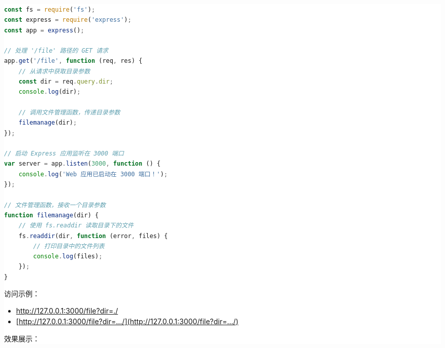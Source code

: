 ```javascript
const fs = require('fs');
const express = require('express');
const app = express();

// 处理 '/file' 路径的 GET 请求
app.get('/file', function (req, res) {
    // 从请求中获取目录参数
    const dir = req.query.dir;
    console.log(dir);

    // 调用文件管理函数，传递目录参数
    filemanage(dir);
});

// 启动 Express 应用监听在 3000 端口
var server = app.listen(3000, function () {
    console.log('Web 应用已启动在 3000 端口！');
});

// 文件管理函数，接收一个目录参数
function filemanage(dir) {
    // 使用 fs.readdir 读取目录下的文件
    fs.readdir(dir, function (error, files) {
        // 打印目录中的文件列表
        console.log(files);
    });
}
```

访问示例：

  * <http://127.0.0.1:3000/file?dir=./>
  * [http://127.0.0.1:3000/file?dir=…/](http://127.0.0.1:3000/file?dir=…/)

效果展示：
